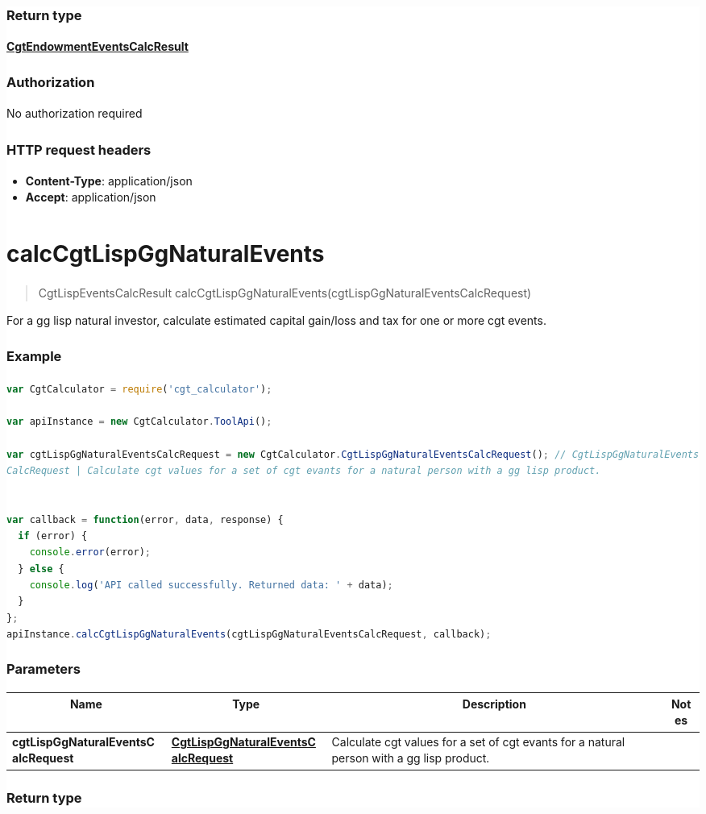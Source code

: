 ### Return type

[**CgtEndowmentEventsCalcResult**](CgtEndowmentEventsCalcResult.md)

### Authorization

No authorization required

### HTTP request headers

 - **Content-Type**: application/json
 - **Accept**: application/json

<a name="calcCgtLispGgNaturalEvents"></a>
# **calcCgtLispGgNaturalEvents**
> CgtLispEventsCalcResult calcCgtLispGgNaturalEvents(cgtLispGgNaturalEventsCalcRequest)



For a gg lisp natural investor, calculate estimated capital gain/loss and tax for one or more cgt events.

### Example
```javascript
var CgtCalculator = require('cgt_calculator');

var apiInstance = new CgtCalculator.ToolApi();

var cgtLispGgNaturalEventsCalcRequest = new CgtCalculator.CgtLispGgNaturalEventsCalcRequest(); // CgtLispGgNaturalEventsCalcRequest | Calculate cgt values for a set of cgt evants for a natural person with a gg lisp product.


var callback = function(error, data, response) {
  if (error) {
    console.error(error);
  } else {
    console.log('API called successfully. Returned data: ' + data);
  }
};
apiInstance.calcCgtLispGgNaturalEvents(cgtLispGgNaturalEventsCalcRequest, callback);
```

### Parameters

Name | Type | Description  | Notes
------------- | ------------- | ------------- | -------------
 **cgtLispGgNaturalEventsCalcRequest** | [**CgtLispGgNaturalEventsCalcRequest**](CgtLispGgNaturalEventsCalcRequest.md)| Calculate cgt values for a set of cgt evants for a natural person with a gg lisp product. | 

### Return type
